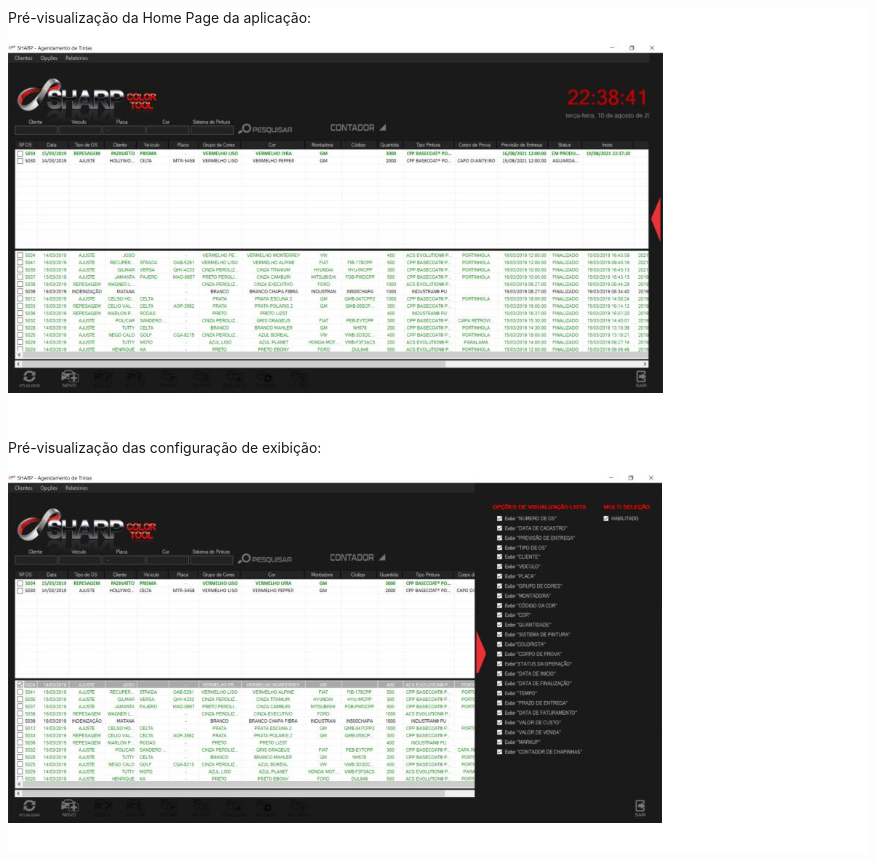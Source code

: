 Pré-visualização da Home Page da aplicação:<br>
<code><img height="350" style="margin: 15px 0 25px 0" src="Images/ColorTool (1).jpg" alt="html"/></code>

Pré-visualização das configuração de exibição:<br>
<code><img height="350" style="margin: 15px 0 25px 0" src="Images/ColorTool (2).jpg" alt="html"/></code>
